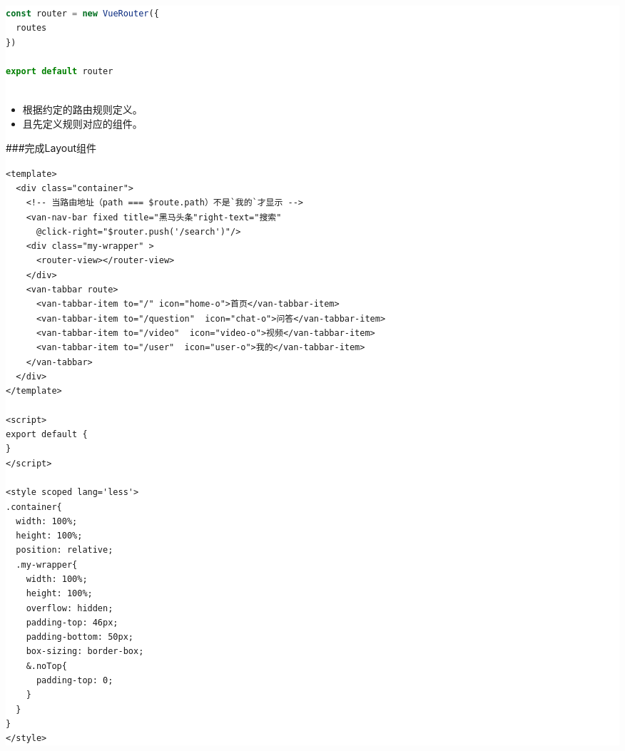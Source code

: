 ```js
const router = new VueRouter({
  routes
})

export default router



```

- 根据约定的路由规则定义。
- 且先定义规则对应的组件。



###完成Layout组件

```vue
<template>
  <div class="container">
    <!-- 当路由地址（path === $route.path）不是`我的`才显示 -->
    <van-nav-bar fixed title="黑马头条"right-text="搜索"
      @click-right="$router.push('/search')"/>
    <div class="my-wrapper" >
      <router-view></router-view>
    </div>
    <van-tabbar route>
      <van-tabbar-item to="/" icon="home-o">首页</van-tabbar-item>
      <van-tabbar-item to="/question"  icon="chat-o">问答</van-tabbar-item>
      <van-tabbar-item to="/video"  icon="video-o">视频</van-tabbar-item>
      <van-tabbar-item to="/user"  icon="user-o">我的</van-tabbar-item>
    </van-tabbar>
  </div>
</template>

<script>
export default {
}
</script>

<style scoped lang='less'>
.container{
  width: 100%;
  height: 100%;
  position: relative;
  .my-wrapper{
    width: 100%;
    height: 100%;
    overflow: hidden;
    padding-top: 46px;
    padding-bottom: 50px;
    box-sizing: border-box;
    &.noTop{
      padding-top: 0;
    }
  }
}
</style>
```
